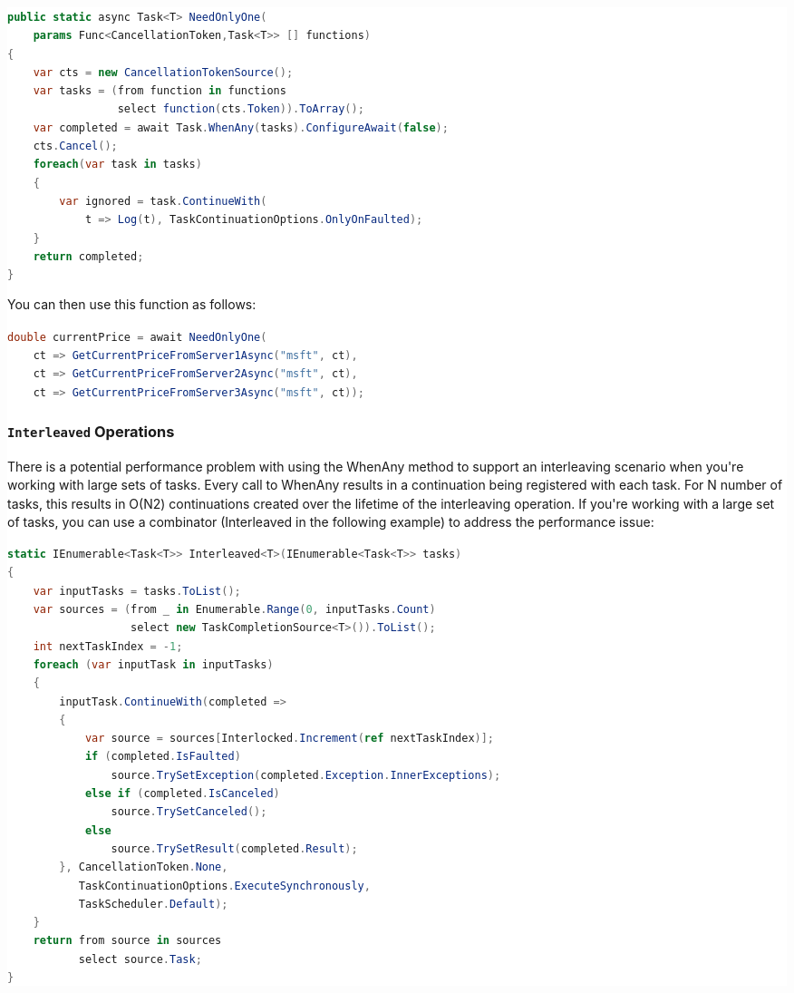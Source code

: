 ```csharp
public static async Task<T> NeedOnlyOne(
    params Func<CancellationToken,Task<T>> [] functions)
{
    var cts = new CancellationTokenSource();
    var tasks = (from function in functions
                 select function(cts.Token)).ToArray();
    var completed = await Task.WhenAny(tasks).ConfigureAwait(false);
    cts.Cancel();
    foreach(var task in tasks)
    {
        var ignored = task.ContinueWith(
            t => Log(t), TaskContinuationOptions.OnlyOnFaulted);
    }
    return completed;
}
```

You can then use this function as follows:

```csharp
double currentPrice = await NeedOnlyOne(
    ct => GetCurrentPriceFromServer1Async("msft", ct),
    ct => GetCurrentPriceFromServer2Async("msft", ct),
    ct => GetCurrentPriceFromServer3Async("msft", ct));
```

### ```Interleaved``` Operations

There is a potential performance problem with using the WhenAny method to support an interleaving scenario when you're working with large sets of tasks. Every call to WhenAny results in a continuation being registered with each task. For N number of tasks, this results in O(N2) continuations created over the lifetime of the interleaving operation. If you're working with a large set of tasks, you can use a combinator (Interleaved in the following example) to address the performance issue:

```csharp
static IEnumerable<Task<T>> Interleaved<T>(IEnumerable<Task<T>> tasks)
{
    var inputTasks = tasks.ToList();
    var sources = (from _ in Enumerable.Range(0, inputTasks.Count)
                   select new TaskCompletionSource<T>()).ToList();
    int nextTaskIndex = -1;
    foreach (var inputTask in inputTasks)
    {
        inputTask.ContinueWith(completed =>
        {
            var source = sources[Interlocked.Increment(ref nextTaskIndex)];
            if (completed.IsFaulted)
                source.TrySetException(completed.Exception.InnerExceptions);
            else if (completed.IsCanceled)
                source.TrySetCanceled();
            else
                source.TrySetResult(completed.Result);
        }, CancellationToken.None,
           TaskContinuationOptions.ExecuteSynchronously,
           TaskScheduler.Default);
    }
    return from source in sources
           select source.Task;
}
```
